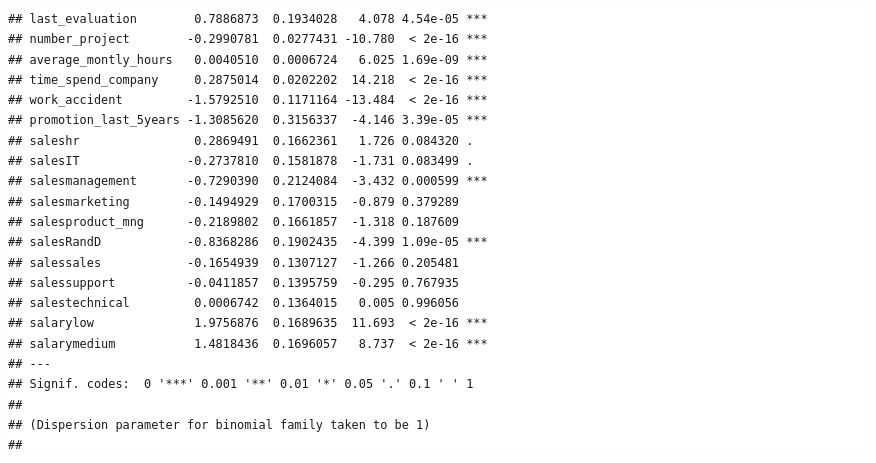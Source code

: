     ## last_evaluation        0.7886873  0.1934028   4.078 4.54e-05 ***
    ## number_project        -0.2990781  0.0277431 -10.780  < 2e-16 ***
    ## average_montly_hours   0.0040510  0.0006724   6.025 1.69e-09 ***
    ## time_spend_company     0.2875014  0.0202202  14.218  < 2e-16 ***
    ## work_accident         -1.5792510  0.1171164 -13.484  < 2e-16 ***
    ## promotion_last_5years -1.3085620  0.3156337  -4.146 3.39e-05 ***
    ## saleshr                0.2869491  0.1662361   1.726 0.084320 .  
    ## salesIT               -0.2737810  0.1581878  -1.731 0.083499 .  
    ## salesmanagement       -0.7290390  0.2124084  -3.432 0.000599 ***
    ## salesmarketing        -0.1494929  0.1700315  -0.879 0.379289    
    ## salesproduct_mng      -0.2189802  0.1661857  -1.318 0.187609    
    ## salesRandD            -0.8368286  0.1902435  -4.399 1.09e-05 ***
    ## salessales            -0.1654939  0.1307127  -1.266 0.205481    
    ## salessupport          -0.0411857  0.1395759  -0.295 0.767935    
    ## salestechnical         0.0006742  0.1364015   0.005 0.996056    
    ## salarylow              1.9756876  0.1689635  11.693  < 2e-16 ***
    ## salarymedium           1.4818436  0.1696057   8.737  < 2e-16 ***
    ## ---
    ## Signif. codes:  0 '***' 0.001 '**' 0.01 '*' 0.05 '.' 0.1 ' ' 1
    ## 
    ## (Dispersion parameter for binomial family taken to be 1)
    ## 